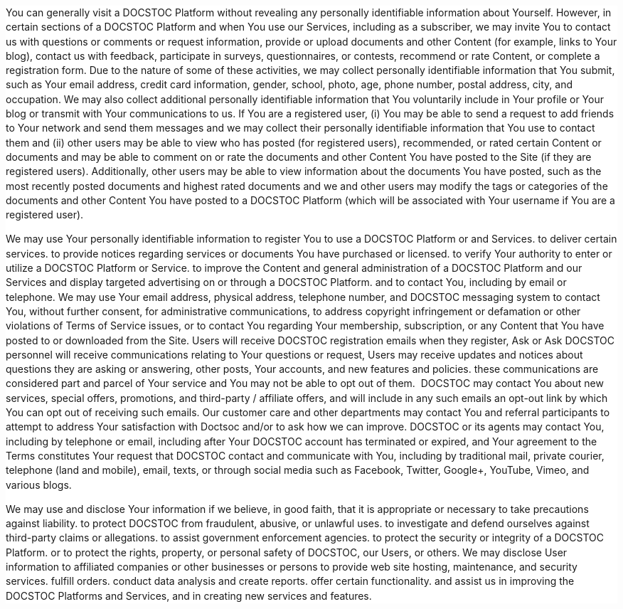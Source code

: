 You can generally visit a DOCSTOC Platform without revealing any personally identifiable information about Yourself. However, in certain sections of a DOCSTOC Platform and when You use our Services, including as a subscriber, we may invite You to contact us with questions or comments or request information, provide or upload documents and other Content (for example, links to Your blog), contact us with feedback, participate in surveys, questionnaires, or contests, recommend or rate Content, or complete a registration form. Due to the nature of some of these activities, we may collect personally identifiable information that You submit, such as Your email address, credit card information, gender, school, photo, age, phone number, postal address, city, and occupation. We may also collect additional personally identifiable information that You voluntarily include in Your profile or Your blog or transmit with Your communications to us. If You are a registered user, (i) You may be able to send a request to add friends to Your network and send them messages and we may collect their personally identifiable information that You use to contact them and (ii) other users may be able to view who has posted (for registered users), recommended, or rated certain Content or documents and may be able to comment on or rate the documents and other Content You have posted to the Site (if they are registered users). Additionally, other users may be able to view information about the documents You have posted, such as the most recently posted documents and highest rated documents and we and other users may modify the tags or categories of the documents and other Content You have posted to a DOCSTOC Platform (which will be associated with Your username if You are a registered user).

We may use Your personally identifiable information to register You to use a DOCSTOC Platform or and Services. to deliver certain services. to provide notices regarding services or documents You have purchased or licensed. to verify Your authority to enter or utilize a DOCSTOC Platform or Service. to improve the Content and general administration of a DOCSTOC Platform and our Services and display targeted advertising on or through a DOCSTOC Platform. and to contact You, including by email or telephone. We may use Your email address, physical address, telephone number, and DOCSTOC messaging system to contact You, without further consent, for administrative communications, to address copyright infringement or defamation or other violations of Terms of Service issues, or to contact You regarding Your membership, subscription, or any Content that You have posted to or downloaded from the Site. Users will receive DOCSTOC registration emails when they register, Ask or Ask DOCSTOC personnel will receive communications relating to Your questions or request, Users may receive updates and notices about questions they are asking or answering, other posts, Your accounts, and new features and policies. these communications are considered part and parcel of Your service and You may not be able to opt out of them.  DOCSTOC may contact You about new services, special offers, promotions, and third-party / affiliate offers, and will include in any such emails an opt-out link by which You can opt out of receiving such emails. Our customer care and other departments may contact You and referral participants to attempt to address Your satisfaction with Doctsoc and/or to ask how we can improve. DOCSTOC or its agents may contact You, including by telephone or email, including after Your DOCSTOC account has terminated or expired, and Your agreement to the Terms constitutes Your request that DOCSTOC contact and communicate with You, including by traditional mail, private courier, telephone (land and mobile), email, texts, or through social media such as Facebook, Twitter, Google+, YouTube, Vimeo, and various blogs.

We may use and disclose Your information if we believe, in good faith, that it is appropriate or necessary to take precautions against liability. to protect DOCSTOC from fraudulent, abusive, or unlawful uses. to investigate and defend ourselves against third-party claims or allegations. to assist government enforcement agencies. to protect the security or integrity of a DOCSTOC Platform. or to protect the rights, property, or personal safety of DOCSTOC, our Users, or others. We may disclose User information to affiliated companies or other businesses or persons to provide web site hosting, maintenance, and security services. fulfill orders. conduct data analysis and create reports. offer certain functionality. and assist us in improving the DOCSTOC Platforms and Services, and in creating new services and features.
